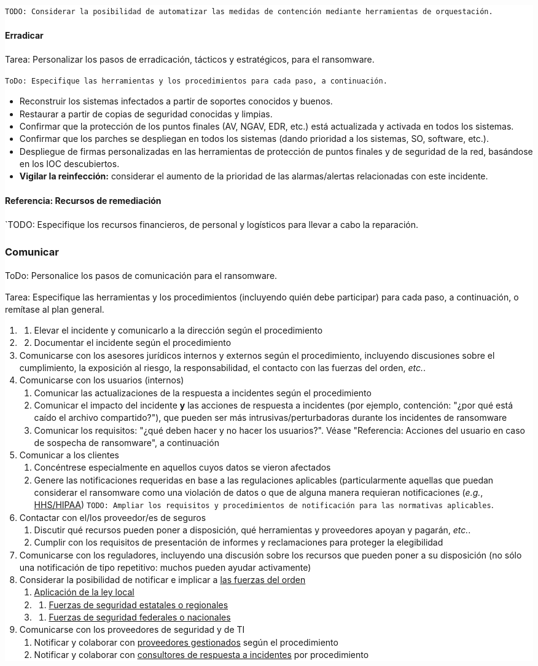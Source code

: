 `TODO: Considerar la posibilidad de automatizar las medidas de contención mediante herramientas de orquestación.`

#### Erradicar

Tarea: Personalizar los pasos de erradicación, tácticos y estratégicos, para el ransomware.

`ToDo: Especifique las herramientas y los procedimientos para cada paso, a continuación.`

* Reconstruir los sistemas infectados a partir de soportes conocidos y buenos.
* Restaurar a partir de copias de seguridad conocidas y limpias.
* Confirmar que la protección de los puntos finales (AV, NGAV, EDR, etc.) está actualizada y activada en todos los sistemas.
* Confirmar que los parches se despliegan en todos los sistemas (dando prioridad a los sistemas, SO, software, etc.).
* Despliegue de firmas personalizadas en las herramientas de protección de puntos finales y de seguridad de la red, basándose en los IOC descubiertos.
* **Vigilar la reinfección:** considerar el aumento de la prioridad de las alarmas/alertas relacionadas con este incidente.

#### Referencia: Recursos de remediación

`TODO: Especifique los recursos financieros, de personal y logísticos para llevar a cabo la reparación.

### Comunicar

ToDo: Personalice los pasos de comunicación para el ransomware.

Tarea: Especifique las herramientas y los procedimientos (incluyendo quién debe participar) para cada paso, a continuación, o remítase al plan general.

1. 1. Elevar el incidente y comunicarlo a la dirección según el procedimiento
1. 2. Documentar el incidente según el procedimiento
1. Comunicarse con los asesores jurídicos internos y externos según el procedimiento, incluyendo discusiones sobre el cumplimiento, la exposición al riesgo, la responsabilidad, el contacto con las fuerzas del orden, _etc._.
1. Comunicarse con los usuarios (internos)
    1. Comunicar las actualizaciones de la respuesta a incidentes según el procedimiento
    1. Comunicar el impacto del incidente **y** las acciones de respuesta a incidentes (por ejemplo, contención: "¿por qué está caído el archivo compartido?"), que pueden ser más intrusivas/perturbadoras durante los incidentes de ransomware
    1. Comunicar los requisitos: "¿qué deben hacer y no hacer los usuarios?".  Véase "Referencia: Acciones del usuario en caso de sospecha de ransomware", a continuación
1. Comunicar a los clientes
    1. Concéntrese especialmente en aquellos cuyos datos se vieron afectados
    1. Genere las notificaciones requeridas en base a las regulaciones aplicables (particularmente aquellas que puedan considerar el ransomware como una violación de datos o que de alguna manera requieran notificaciones (_e.g._, [HHS/HIPAA](https://www.hhs.gov/sites/default/files/RansomwareFactSheet.pdf)) `TODO: Ampliar los requisitos y procedimientos de notificación para las normativas aplicables`.
1. Contactar con el/los proveedor/es de seguros
    1. Discutir qué recursos pueden poner a disposición, qué herramientas y proveedores apoyan y pagarán, _etc._.
    1. Cumplir con los requisitos de presentación de informes y reclamaciones para proteger la elegibilidad
1. Comunicarse con los reguladores, incluyendo una discusión sobre los recursos que pueden poner a su disposición (no sólo una notificación de tipo repetitivo: muchos pueden ayudar activamente)
1. Considerar la posibilidad de notificar e implicar a [las fuerzas del orden](https://www.nomoreransom.org/en/report-a-crime.html)
    1. [Aplicación de la ley local](#TODO-link-to-actual-resource)
    1. 1. [Fuerzas de seguridad estatales o regionales](#TODO-link-to-actual-resource)
    1. 1. [Fuerzas de seguridad federales o nacionales](#TODO-link-to-actual-resource)
1. Comunicarse con los proveedores de seguridad y de TI
    1. Notificar y colaborar con [proveedores gestionados](#TODO-link-to-actual-resource) según el procedimiento
    1. Notificar y colaborar con [consultores de respuesta a incidentes](#TODO-link-to-actual-resource) por procedimiento